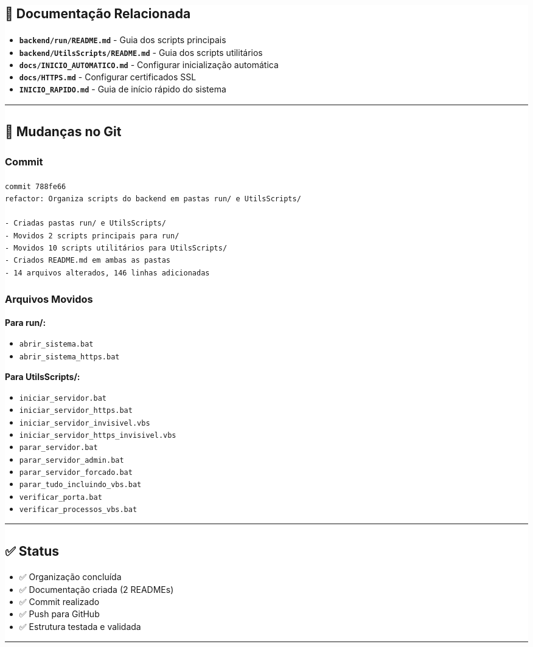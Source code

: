 ## 🔗 Documentação Relacionada

- **`backend/run/README.md`** - Guia dos scripts principais
- **`backend/UtilsScripts/README.md`** - Guia dos scripts utilitários
- **`docs/INICIO_AUTOMATICO.md`** - Configurar inicialização automática
- **`docs/HTTPS.md`** - Configurar certificados SSL
- **`INICIO_RAPIDO.md`** - Guia de início rápido do sistema

---

## 📝 Mudanças no Git

### Commit
```
commit 788fe66
refactor: Organiza scripts do backend em pastas run/ e UtilsScripts/

- Criadas pastas run/ e UtilsScripts/
- Movidos 2 scripts principais para run/
- Movidos 10 scripts utilitários para UtilsScripts/
- Criados README.md em ambas as pastas
- 14 arquivos alterados, 146 linhas adicionadas
```

### Arquivos Movidos

**Para run/:**
- `abrir_sistema.bat`
- `abrir_sistema_https.bat`

**Para UtilsScripts/:**
- `iniciar_servidor.bat`
- `iniciar_servidor_https.bat`
- `iniciar_servidor_invisivel.vbs`
- `iniciar_servidor_https_invisivel.vbs`
- `parar_servidor.bat`
- `parar_servidor_admin.bat`
- `parar_servidor_forcado.bat`
- `parar_tudo_incluindo_vbs.bat`
- `verificar_porta.bat`
- `verificar_processos_vbs.bat`

---

## ✅ Status

- ✅ Organização concluída
- ✅ Documentação criada (2 READMEs)
- ✅ Commit realizado
- ✅ Push para GitHub
- ✅ Estrutura testada e validada

---